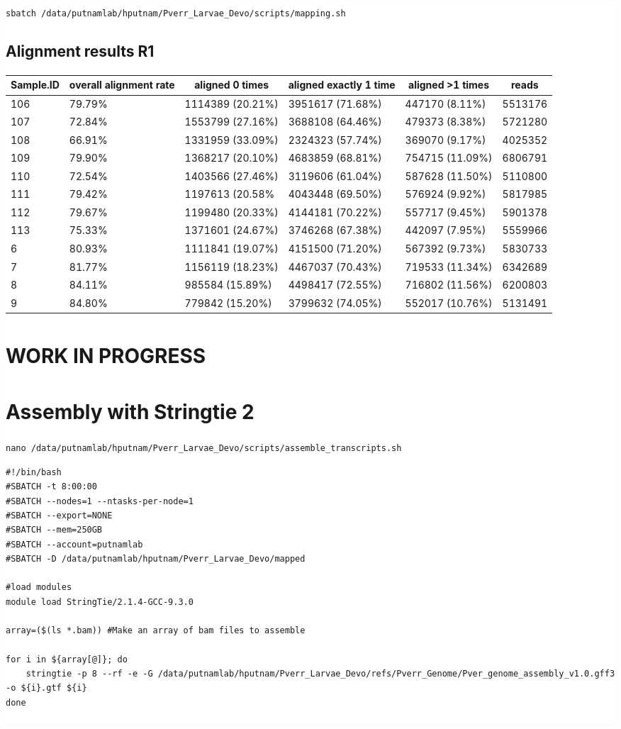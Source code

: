 ```
sbatch /data/putnamlab/hputnam/Pverr_Larvae_Devo/scripts/mapping.sh
```

## Alignment results R1

|Sample.ID | overall alignment rate| aligned 0 times | aligned exactly 1 time | aligned >1 times | reads|
|---|---|---|---|---|---|
|106|79.79%|1114389 (20.21%)|3951617 (71.68%)|447170 (8.11%)|5513176 |
|107|72.84%|1553799 (27.16%)|3688108 (64.46%)|479373 (8.38%)|5721280 |
|108|66.91%|1331959 (33.09%)|2324323 (57.74%)|369070 (9.17%)|4025352 |
|109|79.90%|1368217 (20.10%)|4683859 (68.81%)|754715 (11.09%)|6806791|
|110|72.54%|1403566 (27.46%)|3119606 (61.04%)|587628 (11.50%)|5110800|
|111|79.42%|1197613 (20.58%|4043448 (69.50%)|576924 (9.92%)|5817985|
|112|79.67%|1199480 (20.33%)|4144181 (70.22%)|557717 (9.45%)|5901378|
|113|75.33%|1371601 (24.67%)|3746268 (67.38%)|442097 (7.95%)|5559966|
|6|80.93%|1111841 (19.07%)|4151500 (71.20%)|567392 (9.73%)|5830733|
|7|81.77%|1156119 (18.23%)|4467037 (70.43%)|719533 (11.34%)|6342689|
|8|84.11%|985584 (15.89%)|4498417 (72.55%)|716802 (11.56%)|6200803|
|9|84.80%|779842 (15.20%)|3799632 (74.05%)| 552017 (10.76%)|5131491|



# WORK IN PROGRESS


# Assembly with Stringtie 2


```
nano /data/putnamlab/hputnam/Pverr_Larvae_Devo/scripts/assemble_transcripts.sh
```


```
#!/bin/bash
#SBATCH -t 8:00:00
#SBATCH --nodes=1 --ntasks-per-node=1
#SBATCH --export=NONE
#SBATCH --mem=250GB
#SBATCH --account=putnamlab
#SBATCH -D /data/putnamlab/hputnam/Pverr_Larvae_Devo/mapped

#load modules
module load StringTie/2.1.4-GCC-9.3.0

array=($(ls *.bam)) #Make an array of bam files to assemble
 
for i in ${array[@]}; do 
	stringtie -p 8 --rf -e -G /data/putnamlab/hputnam/Pverr_Larvae_Devo/refs/Pverr_Genome/Pver_genome_assembly_v1.0.gff3 -o ${i}.gtf ${i}
done


```
